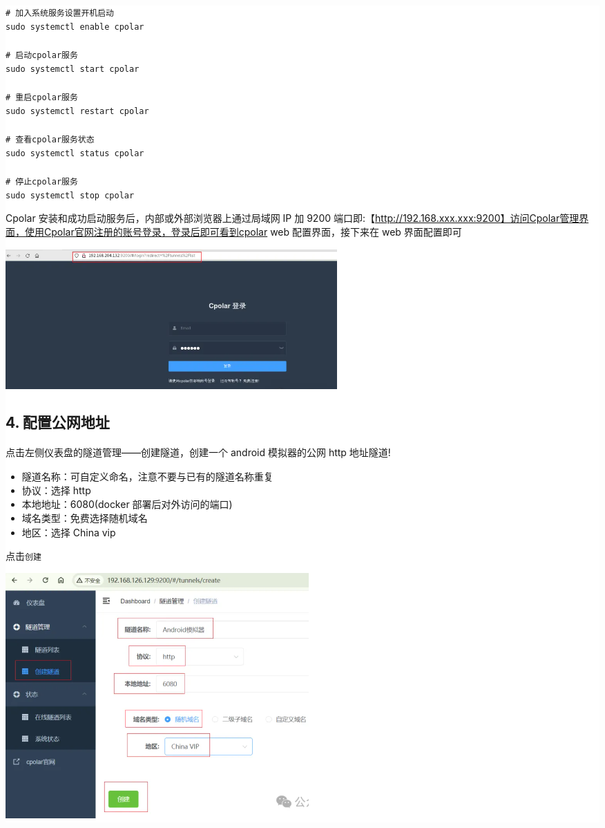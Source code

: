 ```shell
# 加入系统服务设置开机启动
sudo systemctl enable cpolar

# 启动cpolar服务
sudo systemctl start cpolar

# 重启cpolar服务
sudo systemctl restart cpolar

# 查看cpolar服务状态
sudo systemctl status cpolar

# 停止cpolar服务
sudo systemctl stop cpolar
```

Cpolar 安装和成功启动服务后，内部或外部浏览器上通过局域网 IP 加 9200 端口即:【http://192.168.xxx.xxx:9200】访问Cpolar管理界面，使用Cpolar官网注册的账号登录，登录后即可看到cpolar web 配置界面，接下来在 web 界面配置即可

![image-20240511174406877](./Docker自建云手机.assets/image-20240511174406877.png)

## 4. 配置公网地址

点击左侧仪表盘的隧道管理——创建隧道，创建一个 android 模拟器的公网 http 地址隧道!

- 隧道名称：可自定义命名，注意不要与已有的隧道名称重复
- 协议：选择 http
- 本地地址：6080(docker 部署后对外访问的端口)
- 域名类型：免费选择随机域名
- 地区：选择 China vip

点击`创建`

![image-20240511174436346](./Docker自建云手机.assets/image-20240511174436346.png)

